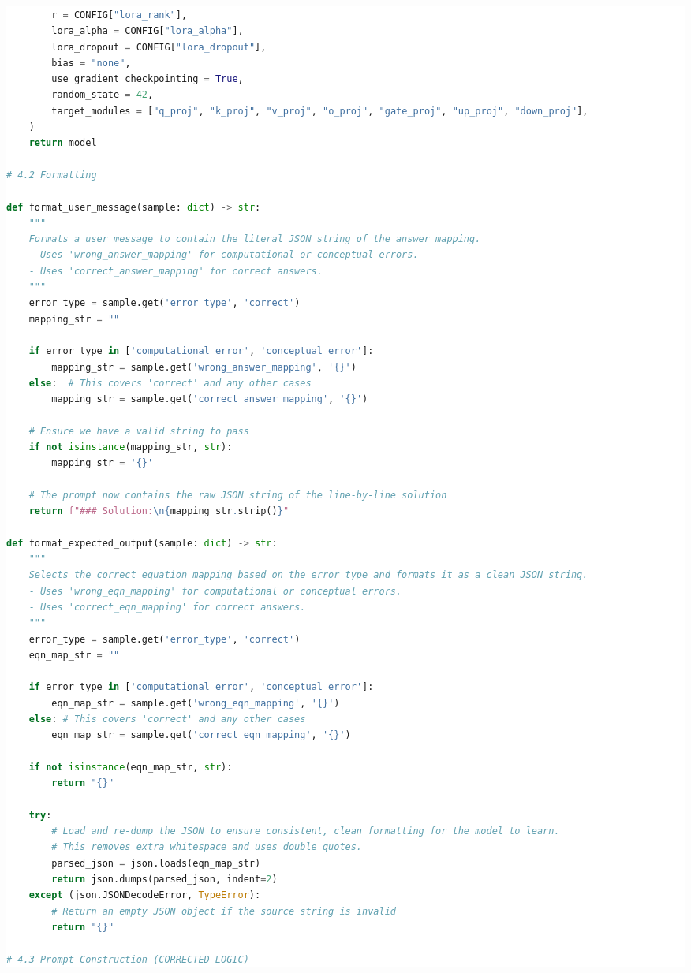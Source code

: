 ```python
        r = CONFIG["lora_rank"],
        lora_alpha = CONFIG["lora_alpha"],
        lora_dropout = CONFIG["lora_dropout"],
        bias = "none",
        use_gradient_checkpointing = True,
        random_state = 42,
        target_modules = ["q_proj", "k_proj", "v_proj", "o_proj", "gate_proj", "up_proj", "down_proj"],
    )
    return model

# 4.2 Formatting

def format_user_message(sample: dict) -> str:
    """
    Formats a user message to contain the literal JSON string of the answer mapping.
    - Uses 'wrong_answer_mapping' for computational or conceptual errors.
    - Uses 'correct_answer_mapping' for correct answers.
    """
    error_type = sample.get('error_type', 'correct')
    mapping_str = ""

    if error_type in ['computational_error', 'conceptual_error']:
        mapping_str = sample.get('wrong_answer_mapping', '{}')
    else:  # This covers 'correct' and any other cases
        mapping_str = sample.get('correct_answer_mapping', '{}')

    # Ensure we have a valid string to pass
    if not isinstance(mapping_str, str):
        mapping_str = '{}'

    # The prompt now contains the raw JSON string of the line-by-line solution
    return f"### Solution:\n{mapping_str.strip()}"

def format_expected_output(sample: dict) -> str:
    """
    Selects the correct equation mapping based on the error type and formats it as a clean JSON string.
    - Uses 'wrong_eqn_mapping' for computational or conceptual errors.
    - Uses 'correct_eqn_mapping' for correct answers.
    """
    error_type = sample.get('error_type', 'correct')
    eqn_map_str = ""

    if error_type in ['computational_error', 'conceptual_error']:
        eqn_map_str = sample.get('wrong_eqn_mapping', '{}')
    else: # This covers 'correct' and any other cases
        eqn_map_str = sample.get('correct_eqn_mapping', '{}')

    if not isinstance(eqn_map_str, str):
        return "{}"

    try:
        # Load and re-dump the JSON to ensure consistent, clean formatting for the model to learn.
        # This removes extra whitespace and uses double quotes.
        parsed_json = json.loads(eqn_map_str)
        return json.dumps(parsed_json, indent=2)
    except (json.JSONDecodeError, TypeError):
        # Return an empty JSON object if the source string is invalid
        return "{}"

# 4.3 Prompt Construction (CORRECTED LOGIC)

```